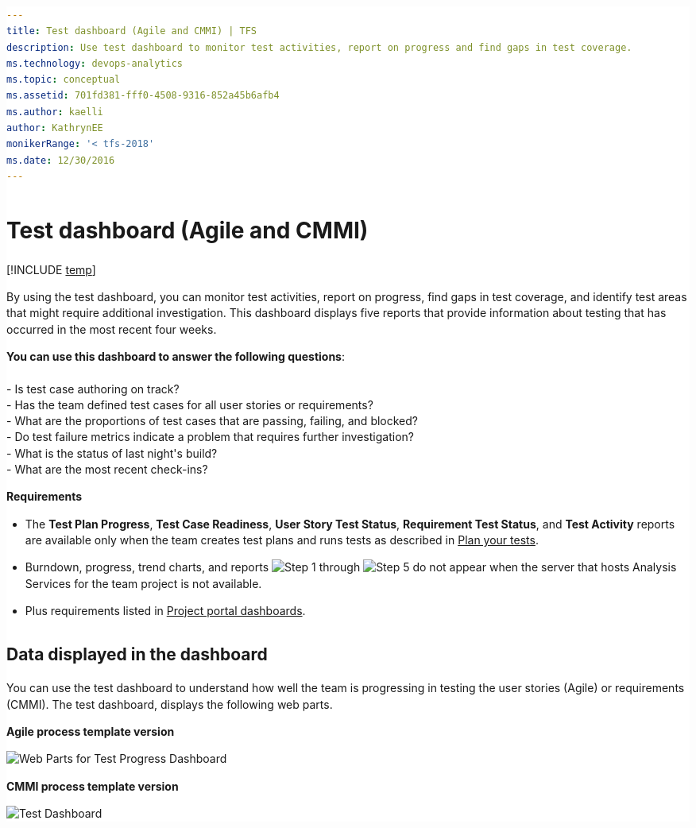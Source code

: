 ```yaml
---
title: Test dashboard (Agile and CMMI) | TFS
description: Use test dashboard to monitor test activities, report on progress and find gaps in test coverage.
ms.technology: devops-analytics
ms.topic: conceptual
ms.assetid: 701fd381-fff0-4508-9316-852a45b6afb4
ms.author: kaelli
author: KathrynEE
monikerRange: '< tfs-2018'
ms.date: 12/30/2016
---
```


# Test dashboard (Agile and CMMI)

[!INCLUDE [temp](../includes/tfs-sharepoint-version.md)]

By using the test dashboard, you can monitor test activities, report on progress, find gaps in test coverage, and identify test areas that might require additional investigation. This dashboard displays five reports that provide information about testing that has occurred in the most recent four weeks.

**You can use this dashboard to answer the following questions**:<br /><br /> - Is test case authoring on track?<br />- Has the team defined test cases for all user stories or requirements?<br />- What are the proportions of test cases that are passing, failing, and blocked?<br />- Do test failure metrics indicate a problem that requires further investigation?<br />- What is the status of last night's build?<br />- What are the most recent check-ins?

**Requirements**

- The **Test Plan Progress**, **Test Case Readiness**, **User Story Test Status**, **Requirement Test Status**, and **Test Activity** reports are available only when the team creates test plans and runs tests as described in [Plan your tests](../../test/create-test-cases.md).

- Burndown, progress, trend charts, and reports ![Step 1](media/procguid_1.png "ProcGuid_1") through ![Step 5](media/procguid_6.png "ProcGuid_6") do not appear when the server that hosts Analysis Services for the team project is not available.

- Plus requirements listed in [Project portal dashboards](project-portal-dashboards.md).

## <a name="Data"></a> Data displayed in the dashboard

You can use the test dashboard to understand how well the team is progressing in testing the user stories (Agile) or requirements (CMMI). The test dashboard, displays the following web parts.

**Agile process template version**

![Web Parts for Test Progress Dashboard](media/procguid_dashboardtest.png "ProcGuid_DashboardTest")

**CMMI process template version**

![Test Dashboard](media/procguid_dashboard_test.png "ProcGuid_Dashboard_Test")
